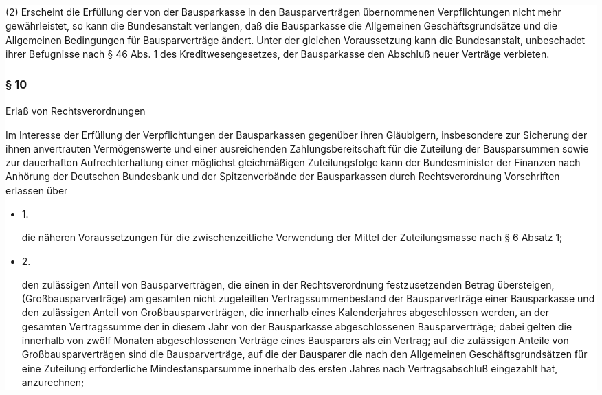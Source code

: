 </div>

<div class="jurAbsatz">

(2) Erscheint die Erfüllung der von der Bausparkasse in den
Bausparverträgen übernommenen Verpflichtungen nicht mehr gewährleistet,
so kann die Bundesanstalt verlangen, daß die Bausparkasse die
Allgemeinen Geschäftsgrundsätze und die Allgemeinen Bedingungen für
Bausparverträge ändert. Unter der gleichen Voraussetzung kann die
Bundesanstalt, unbeschadet ihrer Befugnisse nach § 46 Abs. 1 des
Kreditwesengesetzes, der Bausparkasse den Abschluß neuer Verträge
verbieten.

</div>

</div>

</div>

</div>

<span id="BJNR020970972BJNE001004118.html"></span>

### § 10  
Erlaß von Rechtsverordnungen

<div>

<div class="jnhtml">

<div>

<div class="jurAbsatz">

Im Interesse der Erfüllung der Verpflichtungen der Bausparkassen
gegenüber ihren Gläubigern, insbesondere zur Sicherung der ihnen
anvertrauten Vermögenswerte und einer ausreichenden Zahlungsbereitschaft
für die Zuteilung der Bausparsummen sowie zur dauerhaften
Aufrechterhaltung einer möglichst gleichmäßigen Zuteilungsfolge kann der
Bundesminister der Finanzen nach Anhörung der Deutschen Bundesbank und
der Spitzenverbände der Bausparkassen durch Rechtsverordnung
Vorschriften erlassen über

  - 1\.
    
    <div style="">
    
    die näheren Voraussetzungen für die zwischenzeitliche Verwendung der
    Mittel der Zuteilungsmasse nach § 6 Absatz 1;
    
    </div>

  - 2\.
    
    <div style="">
    
    den zulässigen Anteil von Bausparverträgen, die einen in der
    Rechtsverordnung festzusetzenden Betrag übersteigen,
    (Großbausparverträge) am gesamten nicht zugeteilten
    Vertragssummenbestand der Bausparverträge einer Bausparkasse und den
    zulässigen Anteil von Großbausparverträgen, die innerhalb eines
    Kalenderjahres abgeschlossen werden, an der gesamten Vertragssumme
    der in diesem Jahr von der Bausparkasse abgeschlossenen
    Bausparverträge; dabei gelten die innerhalb von zwölf Monaten
    abgeschlossenen Verträge eines Bausparers als ein Vertrag; auf die
    zulässigen Anteile von Großbausparverträgen sind die
    Bausparverträge, auf die der Bausparer die nach den Allgemeinen
    Geschäftsgrundsätzen für eine Zuteilung erforderliche
    Mindestansparsumme innerhalb des ersten Jahres nach Vertragsabschluß
    eingezahlt hat, anzurechnen;
    